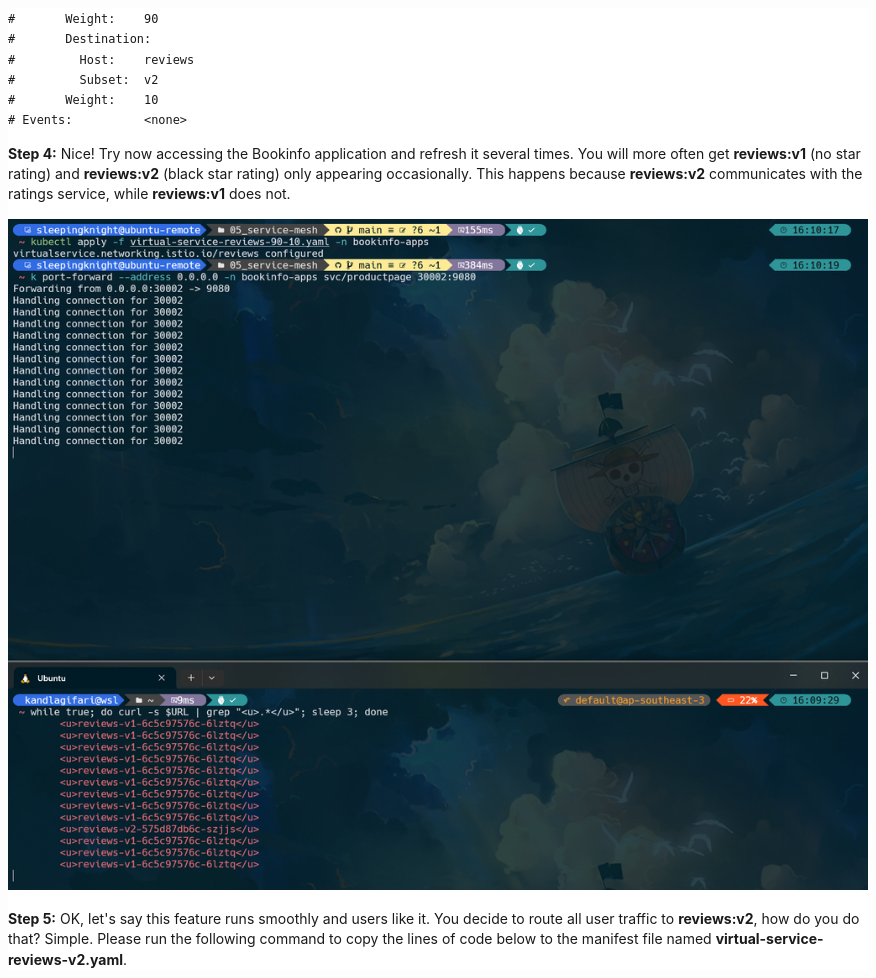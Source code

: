 ```shell
#       Weight:    90
#       Destination:
#         Host:    reviews
#         Subset:  v2
#       Weight:    10
# Events:          <none>
```

**Step 4:** Nice! Try now accessing the Bookinfo application and refresh it several times. You will more often get **reviews:v1** (no star rating) and **reviews:v2** (black star rating) only appearing occasionally. This happens because **reviews:v2** communicates with the ratings service, while **reviews:v1** does not.

![Alt text](pics/14_test-v1-v2-90-10.png)

**Step 5:** OK, let's say this feature runs smoothly and users like it. You decide to route all user traffic to **reviews:v2**, how do you do that? Simple. Please run the following command to copy the lines of code below to the manifest file named **virtual-service-reviews-v2.yaml**.
